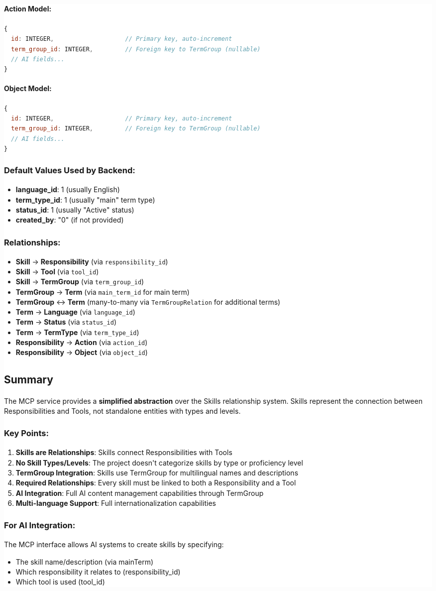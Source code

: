 #### Action Model:
```javascript
{
  id: INTEGER,                    // Primary key, auto-increment
  term_group_id: INTEGER,         // Foreign key to TermGroup (nullable)
  // AI fields...
}
```

#### Object Model:
```javascript
{
  id: INTEGER,                    // Primary key, auto-increment
  term_group_id: INTEGER,         // Foreign key to TermGroup (nullable)
  // AI fields...
}
```

### Default Values Used by Backend:
- **language_id**: 1 (usually English)
- **term_type_id**: 1 (usually "main" term type)
- **status_id**: 1 (usually "Active" status)
- **created_by**: "0" (if not provided)

### Relationships:
- **Skill** → **Responsibility** (via `responsibility_id`)
- **Skill** → **Tool** (via `tool_id`)
- **Skill** → **TermGroup** (via `term_group_id`)
- **TermGroup** → **Term** (via `main_term_id` for main term)
- **TermGroup** ↔ **Term** (many-to-many via `TermGroupRelation` for additional terms)
- **Term** → **Language** (via `language_id`)
- **Term** → **Status** (via `status_id`)
- **Term** → **TermType** (via `term_type_id`)
- **Responsibility** → **Action** (via `action_id`)
- **Responsibility** → **Object** (via `object_id`)

## Summary

The MCP service provides a **simplified abstraction** over the Skills relationship system. Skills represent the connection between Responsibilities and Tools, not standalone entities with types and levels.

### Key Points:
1. **Skills are Relationships**: Skills connect Responsibilities with Tools
2. **No Skill Types/Levels**: The project doesn't categorize skills by type or proficiency level
3. **TermGroup Integration**: Skills use TermGroup for multilingual names and descriptions
4. **Required Relationships**: Every skill must be linked to both a Responsibility and a Tool
5. **AI Integration**: Full AI content management capabilities through TermGroup
6. **Multi-language Support**: Full internationalization capabilities

### For AI Integration:
The MCP interface allows AI systems to create skills by specifying:
- The skill name/description (via mainTerm)
- Which responsibility it relates to (responsibility_id)
- Which tool is used (tool_id)
